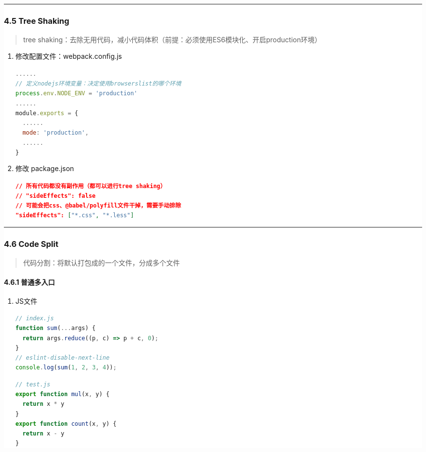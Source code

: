    ```js
   ```

------

### 4.5 Tree Shaking

> tree shaking：去除无用代码，减小代码体积（前提：必须使用ES6模块化、开启production环境）

1. 修改配置文件：webpack.config.js

   ```js
   ......
   // 定义nodejs环境变量：决定使用browserslist的哪个环境
   process.env.NODE_ENV = 'production'
   ......
   module.exports = {
     ......
     mode: 'production',
     ......
   }
   ```
   
2. 修改 package.json

   ```json
   // 所有代码都没有副作用（都可以进行tree shaking）
   // "sideEffects": false
   // 可能会把css、@babel/polyfill文件干掉，需要手动排除
   "sideEffects": ["*.css", "*.less"]
   ```

------

### 4.6 Code Split

> 代码分割：将默认打包成的一个文件，分成多个文件

#### 4.6.1 普通多入口

1. JS文件

   ```js
   // index.js
   function sum(...args) {
     return args.reduce((p, c) => p + c, 0);
   }
   // eslint-disable-next-line
   console.log(sum(1, 2, 3, 4));
   ```
   
   ```js
   // test.js
   export function mul(x, y) {
     return x * y
   }
   export function count(x, y) {
     return x - y
   }
   ```
   